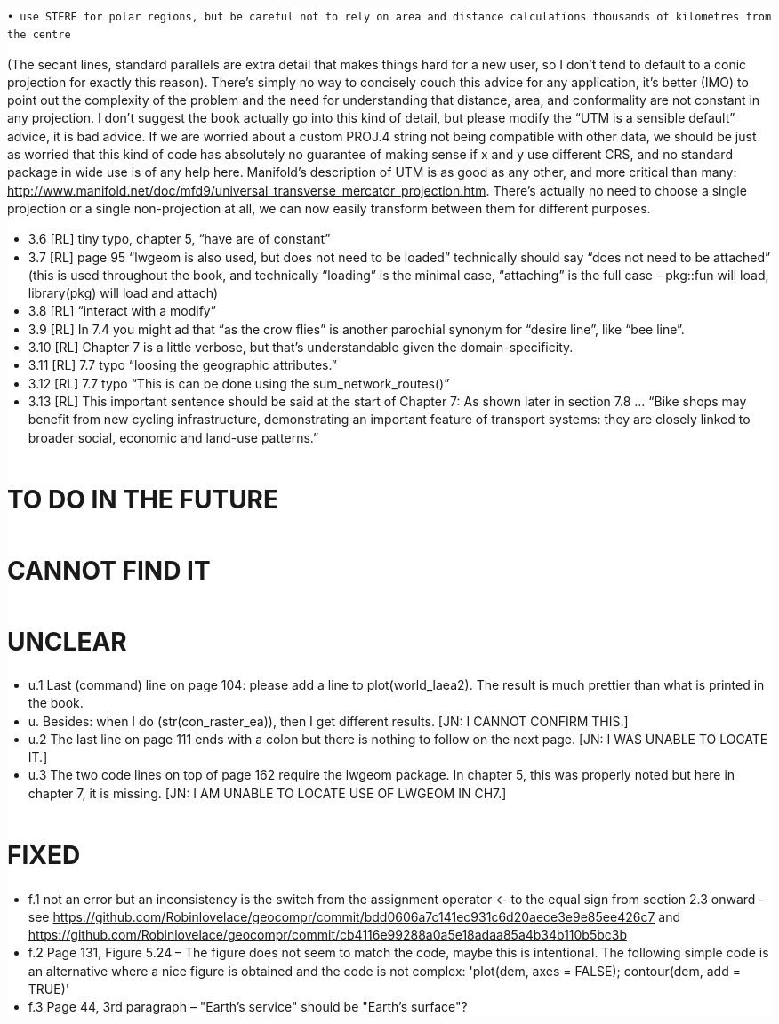     • use STERE for polar regions, but be careful not to rely on area and distance calculations thousands of kilometres from the centre 
(The secant lines, standard parallels are extra detail that makes things hard for a new user, so I don’t tend to default to a conic projection for exactly this reason). There’s simply no way to concisely couch this advice for any application, it’s better (IMO) to point out the complexity of the problem and the need for understanding that distance, area, and conformality are not constant in any projection. I don’t suggest the book actually go into this kind of detail, but please modify the “UTM is a sensible default” advice, it is bad advice. If we are worried about a custom PROJ.4 string not being compatible with other data, we should be just as worried that this kind of code has absolutely no guarantee of making sense if x and y use different CRS, and no standard package in wide use is of any help here. Manifold’s description of UTM is as good as any other, and more critical than many: http://www.manifold.net/doc/mfd9/universal_transverse_mercator_projection.htm. There’s actually no need to choose a single projection or a single non-projection at all, we can now easily transform between them for different purposes.
- 3.6 [RL] tiny typo, chapter 5, “have are of constant”
- 3.7 [RL] page 95  “lwgeom is also used, but does not need to be loaded” technically should say “does not need to be attached” (this is used throughout the book, and technically “loading” is the minimal case, “attaching” is the full case - pkg::fun will load, library(pkg) will load and attach)
- 3.8 [RL] “interact with a modify” 
- 3.9 [RL] In 7.4 you might ad that “as the crow flies” is another parochial synonym for “desire line”, like “bee line”.
- 3.10 [RL] Chapter 7 is a little verbose, but that’s understandable given the domain-specificity. 
- 3.11 [RL] 7.7 typo “loosing the geographic attributes.” 
- 3.12 [RL] 7.7 typo “This is can be done using the sum_network_routes()” 
- 3.13 [RL] This important sentence should be said at the start of Chapter 7: As shown later in section 7.8 … “Bike shops may benefit from new cycling infrastructure, demonstrating an important feature of transport systems: they are closely linked to broader social, economic and land-use patterns.”

# TO DO IN THE FUTURE 

# CANNOT FIND IT

# UNCLEAR

- u.1 Last (command) line on page 104: please add a line to plot(world_laea2). The result is much prettier than what is printed in the book. 
- u. Besides: when I do (str(con_raster_ea)), then I get different results. [JN: I CANNOT CONFIRM THIS.]
- u.2 The last line on page 111 ends with a colon but there is nothing to follow on the next page. [JN: I WAS UNABLE TO LOCATE IT.]
- u.3 The two code lines on top of page 162 require the lwgeom package. In chapter 5, this was properly noted but here in chapter 7, it is missing. [JN: I AM UNABLE TO LOCATE USE OF LWGEOM IN CH7.]

# FIXED

- f.1 not an error but an inconsistency is the switch from the assignment operator <- to the equal sign from section 2.3 onward - see https://github.com/Robinlovelace/geocompr/commit/bdd0606a7c141ec931c6d20aece3e9e85ee426c7 and https://github.com/Robinlovelace/geocompr/commit/cb4116e99288a0a5e18adaa85a4b34b110b5bc3b
- f.2 Page 131, Figure 5.24 – The figure does not seem to match the code, maybe this is intentional. The following simple code is an alternative where a nice figure is obtained and the code is not complex: 'plot(dem, axes = FALSE); contour(dem, add = TRUE)'
- f.3 Page 44, 3rd paragraph – "Earth’s service" should be "Earth’s surface"? 

